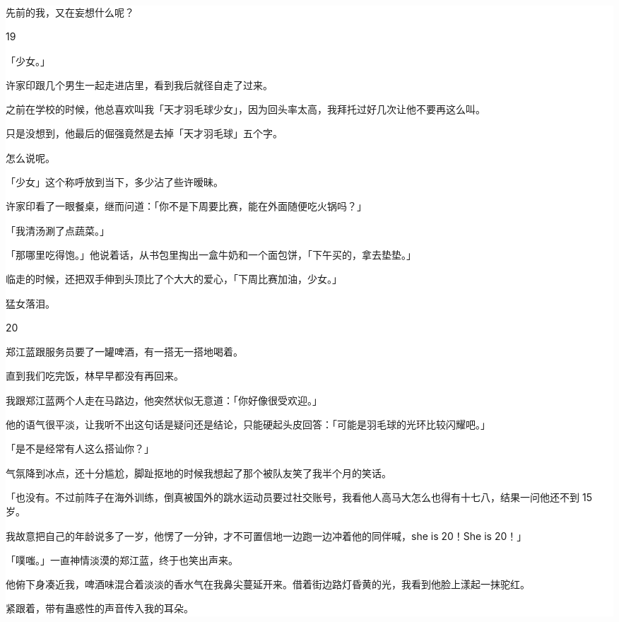 先前的我，又在妄想什么呢？


19


「少女。」


许家印跟几个男生一起走进店里，看到我后就径自走了过来。


之前在学校的时候，他总喜欢叫我「天才羽毛球少女」，因为回头率太高，我拜托过好几次让他不要再这么叫。


只是没想到，他最后的倔强竟然是去掉「天才羽毛球」五个字。


怎么说呢。


「少女」这个称呼放到当下，多少沾了些许暧昧。


许家印看了一眼餐桌，继而问道：「你不是下周要比赛，能在外面随便吃火锅吗？」


「我清汤涮了点蔬菜。」


「那哪里吃得饱。」他说着话，从书包里掏出一盒牛奶和一个面包饼，「下午买的，拿去垫垫。」


临走的时候，还把双手伸到头顶比了个大大的爱心，「下周比赛加油，少女。」


猛女落泪。


20


郑江蓝跟服务员要了一罐啤酒，有一搭无一搭地喝着。


直到我们吃完饭，林早早都没有再回来。


我跟郑江蓝两个人走在马路边，他突然状似无意道：「你好像很受欢迎。」


他的语气很平淡，让我听不出这句话是疑问还是结论，只能硬起头皮回答：「可能是羽毛球的光环比较闪耀吧。」


「是不是经常有人这么搭讪你？」


气氛降到冰点，还十分尴尬，脚趾抠地的时候我想起了那个被队友笑了我半个月的笑话。


「也没有。不过前阵子在海外训练，倒真被国外的跳水运动员要过社交账号，我看他人高马大怎么也得有十七八，结果一问他还不到 15 岁。


我故意把自己的年龄说多了一岁，他愣了一分钟，才不可置信地一边跑一边冲着他的同伴喊，she is 20！She is 20！」


「噗嗤。」一直神情淡漠的郑江蓝，终于也笑出声来。


他俯下身凑近我，啤酒味混合着淡淡的香水气在我鼻尖蔓延开来。借着街边路灯昏黄的光，我看到他脸上漾起一抹驼红。


紧跟着，带有蛊惑性的声音传入我的耳朵。
